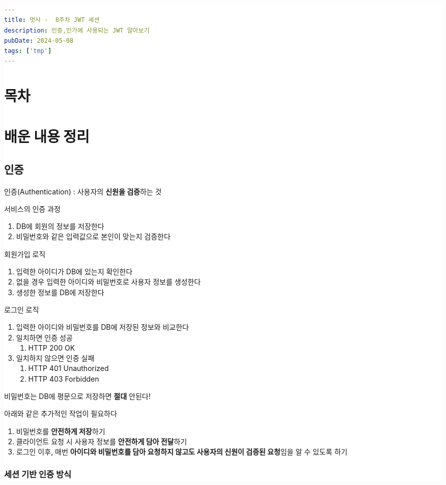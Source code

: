 ```yaml
---
title: 멋사 -  8주차 JWT 세션
description: 인증,인가에 사용되는 JWT 알아보기
pubDate: 2024-05-08
tags: ['tmp']
---
```


# 목차

# 배운 내용 정리

## 인증

인증(Authentication) : 사용자의 **신원을 검증**하는 것

서비스의 인증 과정
1. DB에 회원의 정보를 저장한다
2. 비밀번호와 같은 입력값으로 본인이 맞는지 검증한다

회원가입 로직
1. 입력한 아이디가 DB에 있는지 확인한다
2. 없을 경우 입력한 아이디와 비밀번호로 사용자 정보를 생성한다
3. 생성한 정보를 DB에 저장한다

로그인 로직
1. 입력한 아이디와 비밀번호를 DB에 저장된 정보와 비교한다
2. 일치하면 인증 성공
    1. HTTP 200 OK
3. 일치하지 않으면 인증 실패
    1. HTTP 401 Unauthorized
    2. HTTP 403 Forbidden
    

비밀번호는 DB에 평문으로 저장하면 **절대** 안된다!

아래와 같은 추가적인 작업이 필요하다

1. 비밀번호를 **안전하게 저장**하기
2. 클라이언트 요청 시 사용자 정보를 **안전하게 담아 전달**하기
3. 로그인 이후, 매번 **아이디와 비밀번호를 담아 요청하지 않고도 사용자의 신원이 검증된 요청**임을 알 수 있도록 하기

### 세션 기반 인증 방식
